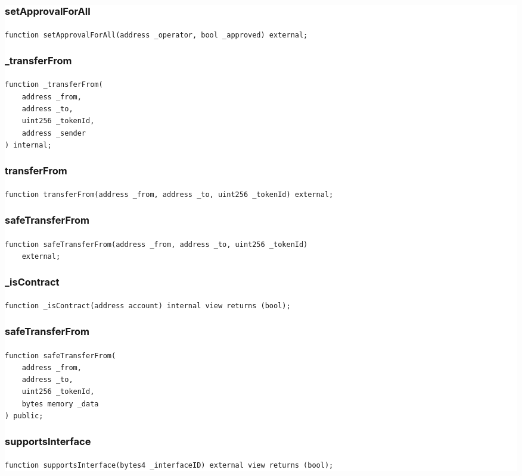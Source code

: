 ### setApprovalForAll


```solidity
function setApprovalForAll(address _operator, bool _approved) external;
```

### _transferFrom


```solidity
function _transferFrom(
    address _from,
    address _to,
    uint256 _tokenId,
    address _sender
) internal;
```

### transferFrom


```solidity
function transferFrom(address _from, address _to, uint256 _tokenId) external;
```

### safeTransferFrom


```solidity
function safeTransferFrom(address _from, address _to, uint256 _tokenId)
    external;
```

### _isContract


```solidity
function _isContract(address account) internal view returns (bool);
```

### safeTransferFrom


```solidity
function safeTransferFrom(
    address _from,
    address _to,
    uint256 _tokenId,
    bytes memory _data
) public;
```

### supportsInterface


```solidity
function supportsInterface(bytes4 _interfaceID) external view returns (bool);
```
